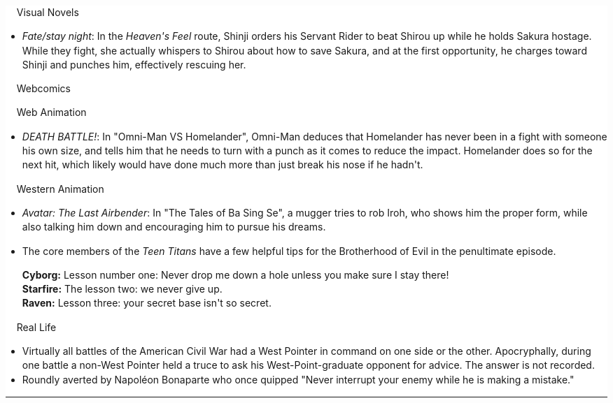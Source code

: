 
    Visual Novels 

-   _Fate/stay night_: In the _Heaven's Feel_ route, Shinji orders his Servant Rider to beat Shirou up while he holds Sakura hostage. While they fight, she actually whispers to Shirou about how to save Sakura, and at the first opportunity, he charges toward Shinji and punches him, effectively rescuing her.

    Webcomics 

    Web Animation 

-   _DEATH BATTLE!_: In "Omni-Man VS Homelander", Omni-Man deduces that Homelander has never been in a fight with someone his own size, and tells him that he needs to turn with a punch as it comes to reduce the impact. Homelander does so for the next hit, which likely would have done much more than just break his nose if he hadn't.

    Western Animation 

-   _Avatar: The Last Airbender_: In "The Tales of Ba Sing Se", a mugger tries to rob Iroh, who shows him the proper form, while also talking him down and encouraging him to pursue his dreams.
-   The core members of the _Teen Titans_ have a few helpful tips for the Brotherhood of Evil in the penultimate episode.
    
    **Cyborg:** Lesson number one: Never drop me down a hole unless you make sure I stay there!  
    **Starfire:** The lesson two: we never give up.  
    **Raven:** Lesson three: your secret base isn't so secret.
    

    Real Life 

-   Virtually all battles of the American Civil War had a West Pointer in command on one side or the other. Apocryphally, during one battle a non-West Pointer held a truce to ask his West-Point-graduate opponent for advice. The answer is not recorded.
-   Roundly averted by Napoléon Bonaparte who once quipped "Never interrupt your enemy while he is making a mistake."

___